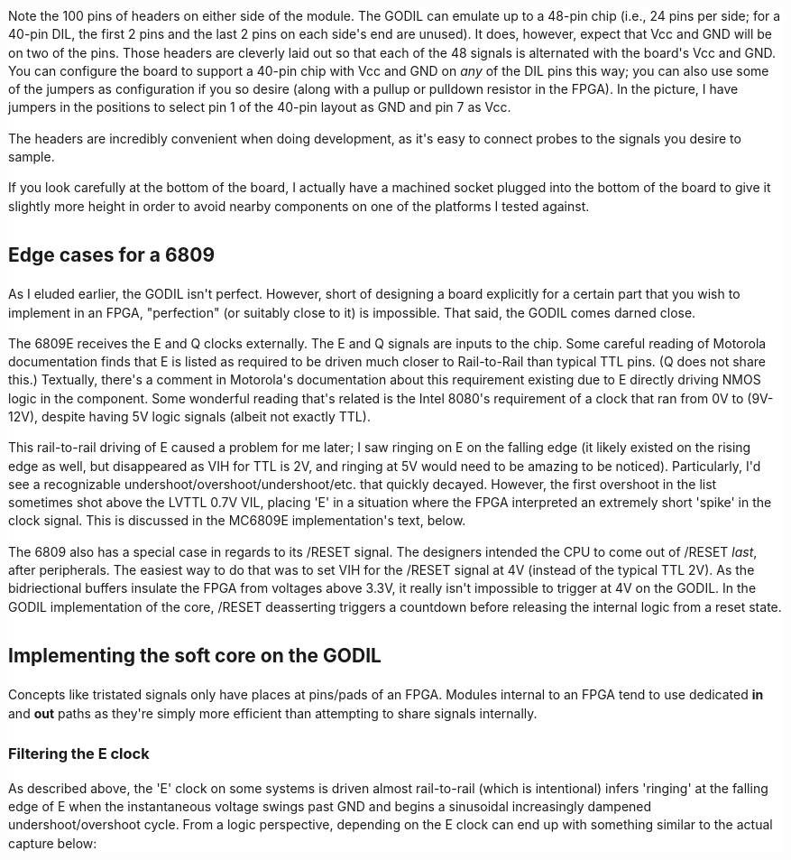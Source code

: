 Note the 100 pins of headers on either side of the module.  The GODIL can emulate up to a 48-pin chip (i.e., 24 pins per side; for a 40-pin DIL, the first 2 pins and the last 2 pins on each side's end are unused).  It does, however, expect that Vcc and GND will be on two of the pins.  Those headers are cleverly laid out so that each of the 48 signals is alternated with the board's Vcc and GND.  You can configure the board to support a 40-pin chip with Vcc and GND on *any* of the DIL pins this way; you can also use some of the jumpers as configuration if you so desire (along with a pullup or pulldown resistor in the FPGA).  In the picture, I have jumpers in the positions to select pin 1 of the 40-pin layout as GND and pin 7 as Vcc.

The headers are incredibly convenient when doing development, as it's easy to connect probes to the signals you desire to sample.  

If you look carefully at the bottom of the board, I actually have a machined socket plugged into the bottom of the board to give it slightly more height in order to avoid nearby components on one of the platforms I tested against.

## Edge cases for a 6809

As I eluded earlier, the GODIL isn't perfect.  However, short of designing a board explicitly for a certain part that you wish to implement in an FPGA, "perfection" (or suitably close to it) is impossible.  That said, the GODIL comes darned close.  

The 6809E receives the E and Q clocks externally.  The E and Q signals are inputs to the chip.  Some careful reading of Motorola documentation finds that E is listed as required to be driven much closer to Rail-to-Rail than typical TTL pins.  (Q does not share this.)  Textually, there's a comment in Motorola's documentation about this requirement existing due to E directly driving NMOS logic in the component.  Some wonderful reading that's related is the Intel 8080's requirement of a clock that ran from 0V to (9V-12V), despite having 5V logic signals (albeit not exactly TTL).

This rail-to-rail driving of E caused a problem for me later; I saw ringing on E on the falling edge (it likely existed on the rising edge as well, but disappeared as VIH for TTL is 2V, and ringing at 5V would need to be amazing to be noticed).  Particularly, I'd see a recognizable undershoot/overshoot/undershoot/etc. that quickly decayed.  However, the first overshoot in the list sometimes shot above the LVTTL 0.7V VIL, placing 'E' in a situation where the FPGA interpreted an extremely short 'spike' in the clock signal.  This is discussed in the MC6809E implementation's text, below.

The 6809 also has a special case in regards to its /RESET signal.  The designers intended the CPU to come out of /RESET *last*, after peripherals.  The easiest way to do that was to set VIH for the /RESET signal at 4V (instead of the typical TTL 2V).  As the bidriectional buffers insulate the FPGA from voltages above 3.3V, it really isn't impossible to trigger at 4V on the GODIL.  In the GODIL implementation of the core, /RESET deasserting triggers a countdown before releasing the internal logic from a reset state.  

## Implementing the soft core on the GODIL

Concepts like tristated signals only have places at pins/pads of an FPGA.  Modules internal to an FPGA tend to use dedicated **in** and **out** paths as they're simply more efficient than attempting to share signals internally.

### Filtering the E clock

As described above, the 'E' clock on some systems is driven almost rail-to-rail (which is intentional) infers 'ringing' at the falling edge of E when the instantaneous voltage swings past GND and begins a sinusoidal increasingly dampened undershoot/overshoot cycle.  From a logic perspective, depending on the E clock can end up with something similar to the actual capture below:
